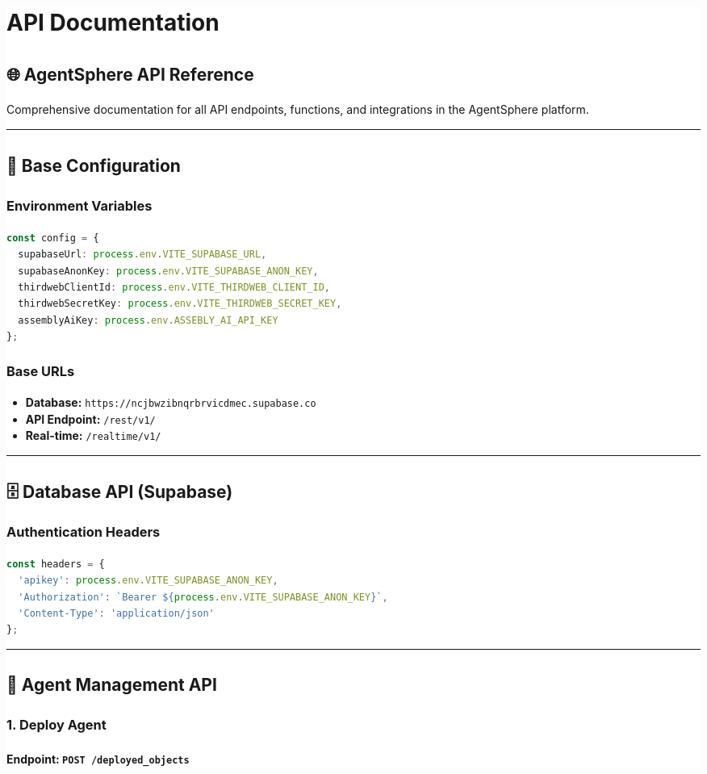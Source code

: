 # API Documentation

## 🌐 **AgentSphere API Reference**

Comprehensive documentation for all API endpoints, functions, and integrations in the AgentSphere platform.

---

## 🔗 **Base Configuration**

### **Environment Variables**
```typescript
const config = {
  supabaseUrl: process.env.VITE_SUPABASE_URL,
  supabaseAnonKey: process.env.VITE_SUPABASE_ANON_KEY,
  thirdwebClientId: process.env.VITE_THIRDWEB_CLIENT_ID,
  thirdwebSecretKey: process.env.VITE_THIRDWEB_SECRET_KEY,
  assemblyAiKey: process.env.ASSEBLY_AI_API_KEY
};
```

### **Base URLs**
- **Database:** `https://ncjbwzibnqrbrvicdmec.supabase.co`
- **API Endpoint:** `/rest/v1/`
- **Real-time:** `/realtime/v1/`

---

## 🗄️ **Database API (Supabase)**

### **Authentication Headers**
```typescript
const headers = {
  'apikey': process.env.VITE_SUPABASE_ANON_KEY,
  'Authorization': `Bearer ${process.env.VITE_SUPABASE_ANON_KEY}`,
  'Content-Type': 'application/json'
};
```

---

## 🤖 **Agent Management API**

### **1. Deploy Agent**

#### **Endpoint:** `POST /deployed_objects`
